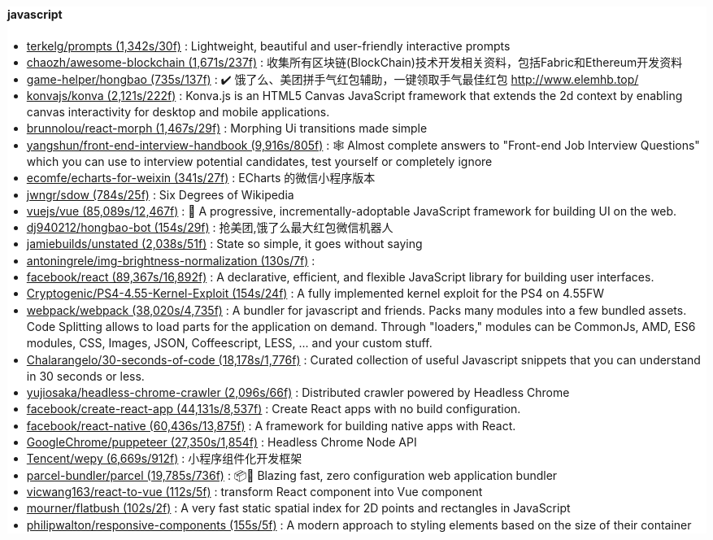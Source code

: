 #### javascript
* [terkelg/prompts (1,342s/30f)](https://github.com/terkelg/prompts) : Lightweight, beautiful and user-friendly interactive prompts
* [chaozh/awesome-blockchain (1,671s/237f)](https://github.com/chaozh/awesome-blockchain) : 收集所有区块链(BlockChain)技术开发相关资料，包括Fabric和Ethereum开发资料
* [game-helper/hongbao (735s/137f)](https://github.com/game-helper/hongbao) : ✔️ 饿了么、美团拼手气红包辅助，一键领取手气最佳红包 http://www.elemhb.top/
* [konvajs/konva (2,121s/222f)](https://github.com/konvajs/konva) : Konva.js is an HTML5 Canvas JavaScript framework that extends the 2d context by enabling canvas interactivity for desktop and mobile applications.
* [brunnolou/react-morph (1,467s/29f)](https://github.com/brunnolou/react-morph) : Morphing Ui transitions made simple
* [yangshun/front-end-interview-handbook (9,916s/805f)](https://github.com/yangshun/front-end-interview-handbook) : 🕸 Almost complete answers to "Front-end Job Interview Questions" which you can use to interview potential candidates, test yourself or completely ignore
* [ecomfe/echarts-for-weixin (341s/27f)](https://github.com/ecomfe/echarts-for-weixin) : ECharts 的微信小程序版本
* [jwngr/sdow (784s/25f)](https://github.com/jwngr/sdow) : Six Degrees of Wikipedia
* [vuejs/vue (85,089s/12,467f)](https://github.com/vuejs/vue) : 🖖 A progressive, incrementally-adoptable JavaScript framework for building UI on the web.
* [dj940212/hongbao-bot (154s/29f)](https://github.com/dj940212/hongbao-bot) : 抢美团,饿了么最大红包微信机器人
* [jamiebuilds/unstated (2,038s/51f)](https://github.com/jamiebuilds/unstated) : State so simple, it goes without saying
* [antoningrele/img-brightness-normalization (130s/7f)](https://github.com/antoningrele/img-brightness-normalization) : 
* [facebook/react (89,367s/16,892f)](https://github.com/facebook/react) : A declarative, efficient, and flexible JavaScript library for building user interfaces.
* [Cryptogenic/PS4-4.55-Kernel-Exploit (154s/24f)](https://github.com/Cryptogenic/PS4-4.55-Kernel-Exploit) : A fully implemented kernel exploit for the PS4 on 4.55FW
* [webpack/webpack (38,020s/4,735f)](https://github.com/webpack/webpack) : A bundler for javascript and friends. Packs many modules into a few bundled assets. Code Splitting allows to load parts for the application on demand. Through "loaders," modules can be CommonJs, AMD, ES6 modules, CSS, Images, JSON, Coffeescript, LESS, ... and your custom stuff.
* [Chalarangelo/30-seconds-of-code (18,178s/1,776f)](https://github.com/Chalarangelo/30-seconds-of-code) : Curated collection of useful Javascript snippets that you can understand in 30 seconds or less.
* [yujiosaka/headless-chrome-crawler (2,096s/66f)](https://github.com/yujiosaka/headless-chrome-crawler) : Distributed crawler powered by Headless Chrome
* [facebook/create-react-app (44,131s/8,537f)](https://github.com/facebook/create-react-app) : Create React apps with no build configuration.
* [facebook/react-native (60,436s/13,875f)](https://github.com/facebook/react-native) : A framework for building native apps with React.
* [GoogleChrome/puppeteer (27,350s/1,854f)](https://github.com/GoogleChrome/puppeteer) : Headless Chrome Node API
* [Tencent/wepy (6,669s/912f)](https://github.com/Tencent/wepy) : 小程序组件化开发框架
* [parcel-bundler/parcel (19,785s/736f)](https://github.com/parcel-bundler/parcel) : 📦🚀 Blazing fast, zero configuration web application bundler
* [vicwang163/react-to-vue (112s/5f)](https://github.com/vicwang163/react-to-vue) : transform React component into Vue component
* [mourner/flatbush (102s/2f)](https://github.com/mourner/flatbush) : A very fast static spatial index for 2D points and rectangles in JavaScript
* [philipwalton/responsive-components (155s/5f)](https://github.com/philipwalton/responsive-components) : A modern approach to styling elements based on the size of their container
